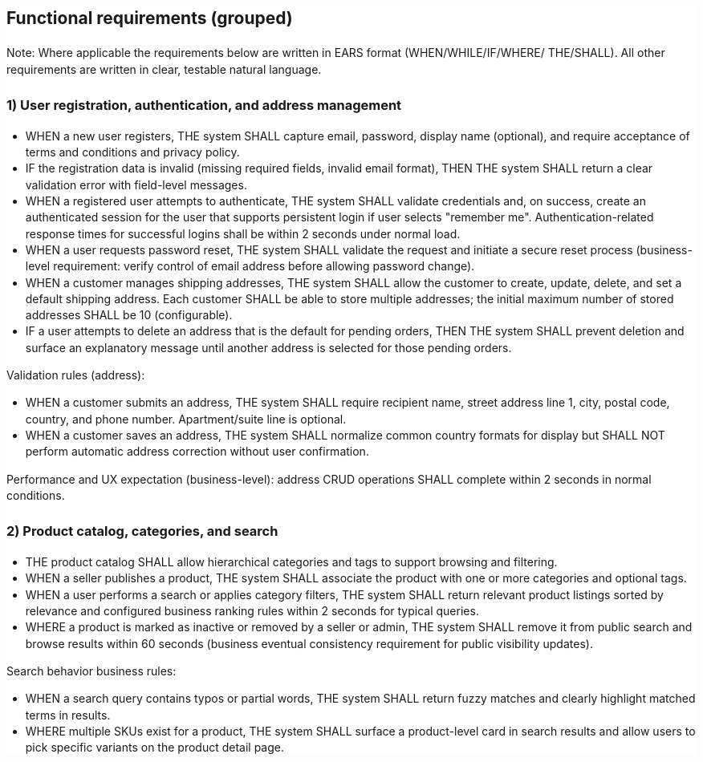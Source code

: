 ## Functional requirements (grouped)
Note: Where applicable the requirements below are written in EARS format (WHEN/WHILE/IF/WHERE/ THE/SHALL). All other requirements are written in clear, testable natural language.

### 1) User registration, authentication, and address management
- WHEN a new user registers, THE system SHALL capture email, password, display name (optional), and require acceptance of terms and conditions and privacy policy.
- IF the registration data is invalid (missing required fields, invalid email format), THEN THE system SHALL return a clear validation error with field-level messages.
- WHEN a registered user attempts to authenticate, THE system SHALL validate credentials and, on success, create an authenticated session for the user that supports persistent login if user selects "remember me". Authentication-related response times for successful logins shall be within 2 seconds under normal load.
- WHEN a user requests password reset, THE system SHALL validate the request and initiate a secure reset process (business-level requirement: verify control of email address before allowing password change).
- WHEN a customer manages shipping addresses, THE system SHALL allow the customer to create, update, delete, and set a default shipping address. Each customer SHALL be able to store multiple addresses; the initial maximum number of stored addresses SHALL be 10 (configurable).
- IF a user attempts to delete an address that is the default for pending orders, THEN THE system SHALL prevent deletion and surface an explanatory message until another address is selected for those pending orders.

Validation rules (address):
- WHEN a customer submits an address, THE system SHALL require recipient name, street address line 1, city, postal code, country, and phone number. Apartment/suite line is optional.
- WHEN a customer saves an address, THE system SHALL normalize common country formats for display but SHALL NOT perform automatic address correction without user confirmation.

Performance and UX expectation (business-level): address CRUD operations SHALL complete within 2 seconds in normal conditions.

### 2) Product catalog, categories, and search
- THE product catalog SHALL allow hierarchical categories and tags to support browsing and filtering.
- WHEN a seller publishes a product, THE system SHALL associate the product with one or more categories and optional tags.
- WHEN a user performs a search or applies category filters, THE system SHALL return relevant product listings sorted by relevance and configured business ranking rules within 2 seconds for typical queries.
- WHERE a product is marked as inactive or removed by a seller or admin, THE system SHALL remove it from public search and browse results within 60 seconds (business eventual consistency requirement for public visibility updates).

Search behavior business rules:
- WHEN a search query contains typos or partial words, THE system SHALL return fuzzy matches and clearly highlight matched terms in results.
- WHERE multiple SKUs exist for a product, THE system SHALL surface a product-level card in search results and allow users to pick specific variants on the product detail page.
